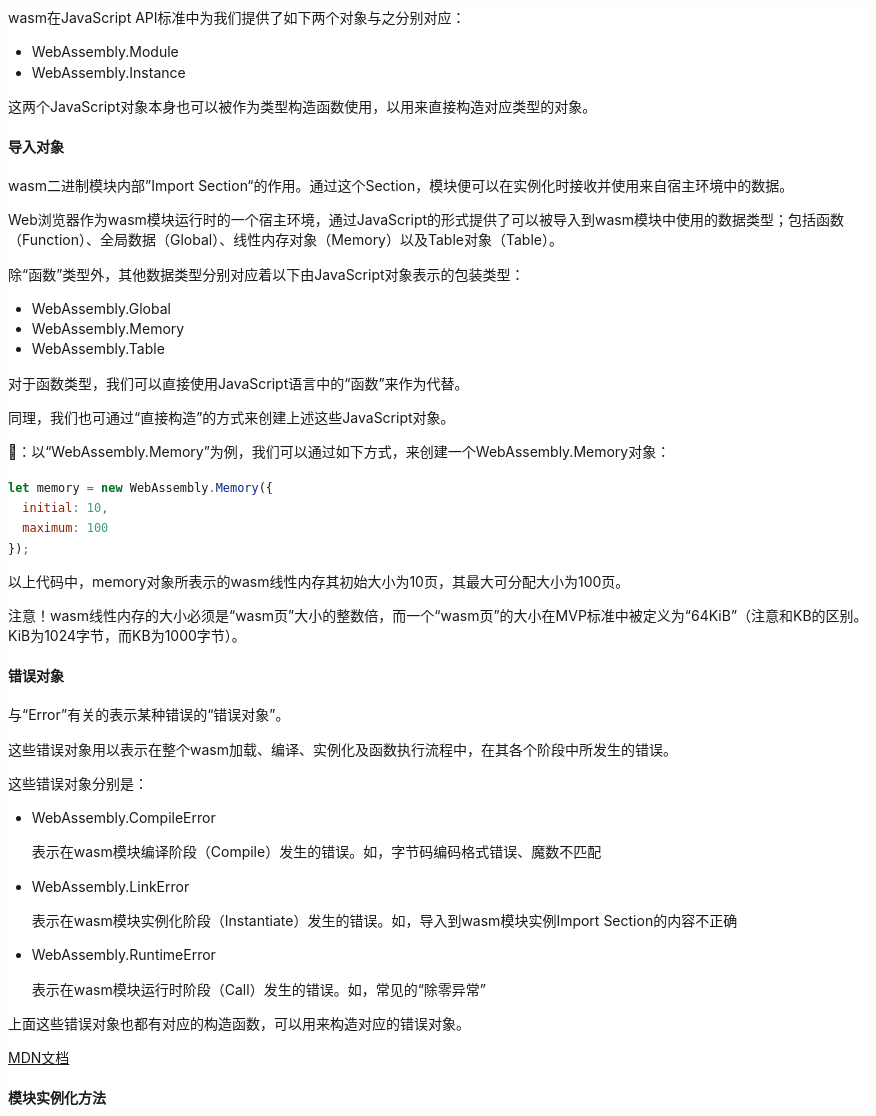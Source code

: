 wasm在JavaScript API标准中为我们提供了如下两个对象与之分别对应：

* WebAssembly.Module
* WebAssembly.Instance

这两个JavaScript对象本身也可以被作为类型构造函数使用，以用来直接构造对应类型的对象。

#### 导入对象

wasm二进制模块内部”Import Section“的作用。通过这个Section，模块便可以在实例化时接收并使用来自宿主环境中的数据。

Web浏览器作为wasm模块运行时的一个宿主环境，通过JavaScript的形式提供了可以被导入到wasm模块中使用的数据类型；包括函数（Function）、全局数据（Global）、线性内存对象（Memory）以及Table对象（Table）。

除“函数”类型外，其他数据类型分别对应着以下由JavaScript对象表示的包装类型：

* WebAssembly.Global
* WebAssembly.Memory
* WebAssembly.Table

对于函数类型，我们可以直接使用JavaScript语言中的“函数”来作为代替。

同理，我们也可通过“直接构造”的方式来创建上述这些JavaScript对象。

🌰：以“WebAssembly.Memory”为例，我们可以通过如下方式，来创建一个WebAssembly.Memory对象：

```javascript
let memory = new WebAssembly.Memory({
  initial: 10,
  maximum: 100
});
```

以上代码中，memory对象所表示的wasm线性内存其初始大小为10页，其最大可分配大小为100页。

注意！wasm线性内存的大小必须是“wasm页”大小的整数倍，而一个“wasm页”的大小在MVP标准中被定义为“64KiB”（注意和KB的区别。KiB为1024字节，而KB为1000字节）。

#### 错误对象

与“Error”有关的表示某种错误的“错误对象”。

这些错误对象用以表示在整个wasm加载、编译、实例化及函数执行流程中，在其各个阶段中所发生的错误。

这些错误对象分别是：

* WebAssembly.CompileError

  表示在wasm模块编译阶段（Compile）发生的错误。如，字节码编码格式错误、魔数不匹配

* WebAssembly.LinkError

  表示在wasm模块实例化阶段（Instantiate）发生的错误。如，导入到wasm模块实例Import Section的内容不正确

* WebAssembly.RuntimeError

  表示在wasm模块运行时阶段（Call）发生的错误。如，常见的“除零异常”

上面这些错误对象也都有对应的构造函数，可以用来构造对应的错误对象。

[MDN文档](https://developer.mozilla.org/en-US/docs/WebAssembly/JavaScript_interface)

#### 模块实例化方法
